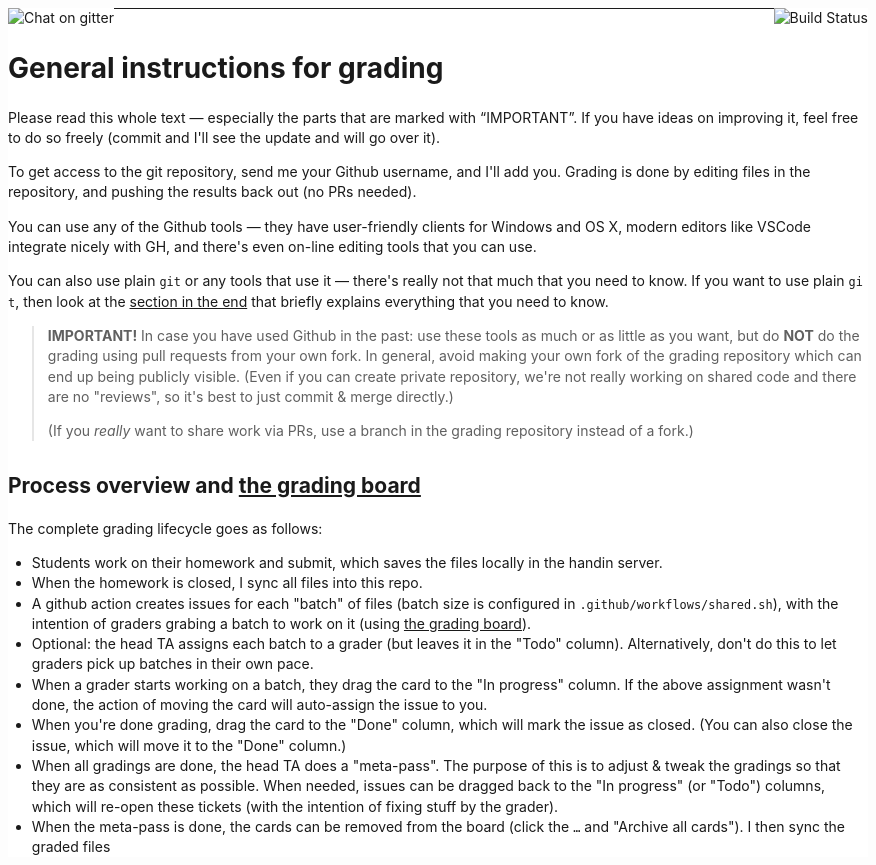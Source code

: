 <a href="https://gitter.im/pl-grading/talk"><img title="Chat on gitter" align="left"
     src="https://badges.gitter.im/pl-grading/talk.svg" /></a>
<img title="Build Status" align="right"
     src="https://github.com/elibarzilay/pl-grading/workflows/Check%20Grading/badge.svg" />

----

# General instructions for grading

Please read this whole text — especially the parts that are marked with
“IMPORTANT”.  If you have ideas on improving it, feel free to do so
freely (commit and I'll see the update and will go over it).

To get access to the git repository, send me your Github username, and
I'll add you.  Grading is done by editing files in the repository, and
pushing the results back out (no PRs needed).

You can use any of the Github tools — they have user-friendly clients
for Windows and OS X, modern editors like VSCode integrate nicely with
GH, and there's even on-line editing tools that you can use.

You can also use plain `git` or any tools that use it — there's really
not that much that you need to know.  If you want to use plain `git`,
then look at the [section in the end](#using-the-git-command-line) that
briefly explains everything that you need to know.

> **IMPORTANT!** In case you have used Github in the past: use these
> tools as much or as little as you want, but do **NOT** do the grading
> using pull requests from your own fork.  In general, avoid making your
> own fork of the grading repository which can end up being publicly
> visible.  (Even if you can create private repository, we're not really
> working on shared code and there are no "reviews", so it's best to
> just commit & merge directly.)
>
> (If you *really* want to share work via PRs, use a branch in the
> grading repository instead of a fork.)


## Process overview and [the grading board]

[the grading board]: ../../projects/1

The complete grading lifecycle goes as follows:
* Students work on their homework and submit, which saves the files
  locally in the handin server.
* When the homework is closed, I sync all files into this repo.
* A github action creates issues for each "batch" of files (batch size
  is configured in `.github/workflows/shared.sh`), with the intention of
  graders grabing a batch to work on it (using [the grading board]).
* Optional: the head TA assigns each batch to a grader (but leaves it in
  the "Todo" column).  Alternatively, don't do this to let graders pick
  up batches in their own pace.
* When a grader starts working on a batch, they drag the card to the "In
  progress" column.  If the above assignment wasn't done, the action of
  moving the card will auto-assign the issue to you.
* When you're done grading, drag the card to the "Done" column, which
  will mark the issue as closed.  (You can also close the issue, which
  will move it to the "Done" column.)
* When all gradings are done, the head TA does a "meta-pass".  The
  purpose of this is to adjust & tweak the gradings so that they are as
  consistent as possible.  When needed, issues can be dragged back to
  the "In progress" (or "Todo") columns, which will re-open these
  tickets (with the intention of fixing stuff by the grader).
* When the meta-pass is done, the cards can be removed from the board
  (click the `…` and "Archive all cards").  I then sync the graded files